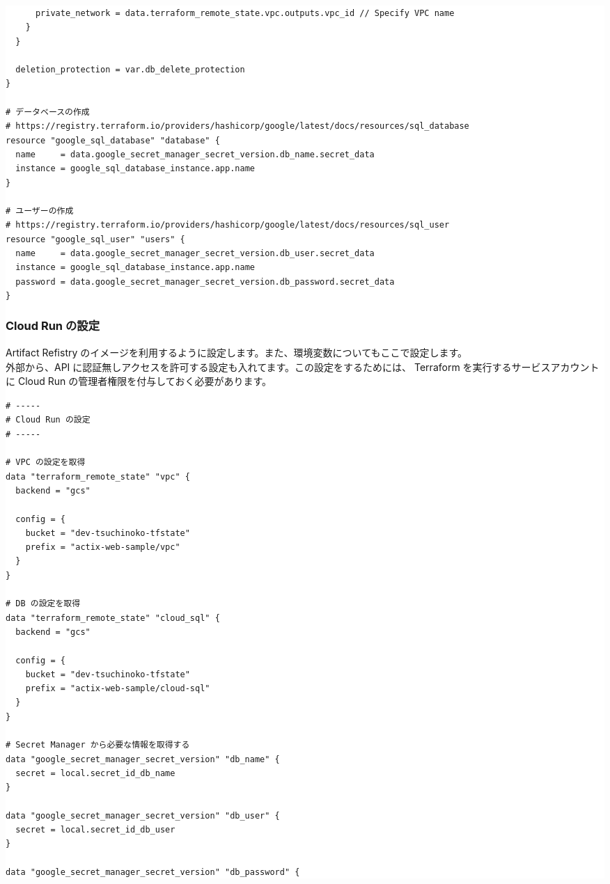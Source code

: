 ```
      private_network = data.terraform_remote_state.vpc.outputs.vpc_id // Specify VPC name
    }
  }

  deletion_protection = var.db_delete_protection
}

# データベースの作成
# https://registry.terraform.io/providers/hashicorp/google/latest/docs/resources/sql_database
resource "google_sql_database" "database" {
  name     = data.google_secret_manager_secret_version.db_name.secret_data
  instance = google_sql_database_instance.app.name
}

# ユーザーの作成
# https://registry.terraform.io/providers/hashicorp/google/latest/docs/resources/sql_user
resource "google_sql_user" "users" {
  name     = data.google_secret_manager_secret_version.db_user.secret_data
  instance = google_sql_database_instance.app.name
  password = data.google_secret_manager_secret_version.db_password.secret_data
}
```

### Cloud Run の設定

Artifact Refistry のイメージを利用するように設定します。また、環境変数についてもここで設定します。  
外部から、API に認証無しアクセスを許可する設定も入れてます。この設定をするためには、 Terraform を実行するサービスアカウントに Cloud Run の管理者権限を付与しておく必要があります。

```
# -----
# Cloud Run の設定
# -----

# VPC の設定を取得
data "terraform_remote_state" "vpc" {
  backend = "gcs"

  config = {
    bucket = "dev-tsuchinoko-tfstate"
    prefix = "actix-web-sample/vpc"
  }
}

# DB の設定を取得
data "terraform_remote_state" "cloud_sql" {
  backend = "gcs"

  config = {
    bucket = "dev-tsuchinoko-tfstate"
    prefix = "actix-web-sample/cloud-sql"
  }
}

# Secret Manager から必要な情報を取得する
data "google_secret_manager_secret_version" "db_name" {
  secret = local.secret_id_db_name
}

data "google_secret_manager_secret_version" "db_user" {
  secret = local.secret_id_db_user
}

data "google_secret_manager_secret_version" "db_password" {
```